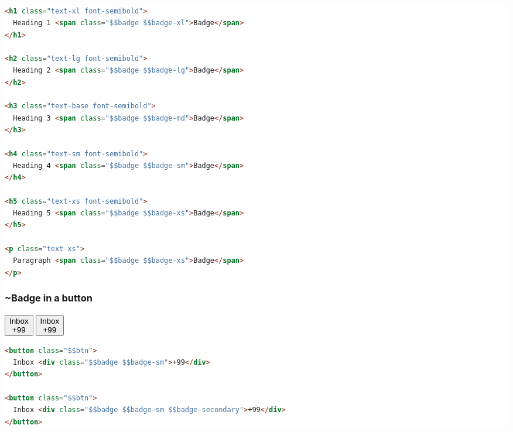 </div>

```html
<h1 class="text-xl font-semibold">
  Heading 1 <span class="$$badge $$badge-xl">Badge</span>
</h1>

<h2 class="text-lg font-semibold">
  Heading 2 <span class="$$badge $$badge-lg">Badge</span>
</h2>

<h3 class="text-base font-semibold">
  Heading 3 <span class="$$badge $$badge-md">Badge</span>
</h3>

<h4 class="text-sm font-semibold">
  Heading 4 <span class="$$badge $$badge-sm">Badge</span>
</h4>

<h5 class="text-xs font-semibold">
  Heading 5 <span class="$$badge $$badge-xs">Badge</span>
</h5>

<p class="text-xs">
  Paragraph <span class="$$badge $$badge-xs">Badge</span>
</p>
```


### ~Badge in a button
<button class="btn">
  Inbox
  <div class="badge badge-sm">+99</div>
</button>
<button class="btn">
  Inbox
  <div class="badge badge-sm badge-secondary">+99</div>
</button>

```html
<button class="$$btn">
  Inbox <div class="$$badge $$badge-sm">+99</div>
</button>

<button class="$$btn">
  Inbox <div class="$$badge $$badge-sm $$badge-secondary">+99</div>
</button>
```

